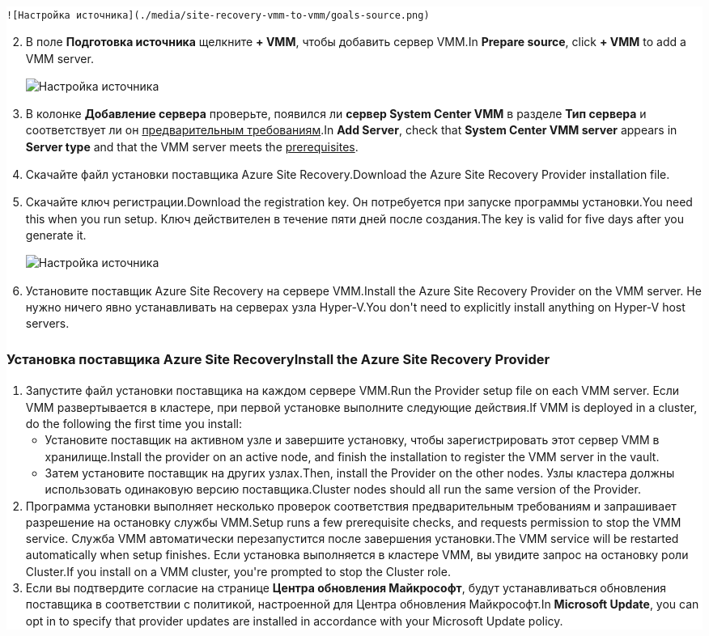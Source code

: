     ![Настройка источника](./media/site-recovery-vmm-to-vmm/goals-source.png)
2. <span data-ttu-id="a6342-181">В поле **Подготовка источника** щелкните **+ VMM**, чтобы добавить сервер VMM.</span><span class="sxs-lookup"><span data-stu-id="a6342-181">In **Prepare source**, click **+ VMM** to add a VMM server.</span></span>

    ![Настройка источника](./media/site-recovery-vmm-to-vmm/set-source1.png)
3. <span data-ttu-id="a6342-183">В колонке **Добавление сервера** проверьте, появился ли **сервер System Center VMM** в разделе **Тип сервера** и соответствует ли он [предварительным требованиям](#prerequisites).</span><span class="sxs-lookup"><span data-stu-id="a6342-183">In **Add Server**, check that **System Center VMM server** appears in **Server type** and that the VMM server meets the [prerequisites](#prerequisites).</span></span>
4. <span data-ttu-id="a6342-184">Скачайте файл установки поставщика Azure Site Recovery.</span><span class="sxs-lookup"><span data-stu-id="a6342-184">Download the Azure Site Recovery Provider installation file.</span></span>
5. <span data-ttu-id="a6342-185">Скачайте ключ регистрации.</span><span class="sxs-lookup"><span data-stu-id="a6342-185">Download the registration key.</span></span> <span data-ttu-id="a6342-186">Он потребуется при запуске программы установки.</span><span class="sxs-lookup"><span data-stu-id="a6342-186">You need this when you run setup.</span></span> <span data-ttu-id="a6342-187">Ключ действителен в течение пяти дней после создания.</span><span class="sxs-lookup"><span data-stu-id="a6342-187">The key is valid for five days after you generate it.</span></span>

    ![Настройка источника](./media/site-recovery-vmm-to-vmm/set-source3.png)
6. <span data-ttu-id="a6342-189">Установите поставщик Azure Site Recovery на сервере VMM.</span><span class="sxs-lookup"><span data-stu-id="a6342-189">Install the Azure Site Recovery Provider on the VMM server.</span></span> <span data-ttu-id="a6342-190">Не нужно ничего явно устанавливать на серверах узла Hyper-V.</span><span class="sxs-lookup"><span data-stu-id="a6342-190">You don't need to explicitly install anything on Hyper-V host servers.</span></span>


### <a name="install-the-azure-site-recovery-provider"></a><span data-ttu-id="a6342-191">Установка поставщика Azure Site Recovery</span><span class="sxs-lookup"><span data-stu-id="a6342-191">Install the Azure Site Recovery Provider</span></span>

1. <span data-ttu-id="a6342-192">Запустите файл установки поставщика на каждом сервере VMM.</span><span class="sxs-lookup"><span data-stu-id="a6342-192">Run the Provider setup file on each VMM server.</span></span> <span data-ttu-id="a6342-193">Если VMM развертывается в кластере, при первой установке выполните следующие действия.</span><span class="sxs-lookup"><span data-stu-id="a6342-193">If VMM is deployed in a cluster, do the following the first time you install:</span></span>
    -  <span data-ttu-id="a6342-194">Установите поставщик на активном узле и завершите установку, чтобы зарегистрировать этот сервер VMM в хранилище.</span><span class="sxs-lookup"><span data-stu-id="a6342-194">Install the provider on an active node, and finish the installation to register the VMM server in the vault.</span></span>
    - <span data-ttu-id="a6342-195">Затем установите поставщик на других узлах.</span><span class="sxs-lookup"><span data-stu-id="a6342-195">Then, install the Provider on the other nodes.</span></span> <span data-ttu-id="a6342-196">Узлы кластера должны использовать одинаковую версию поставщика.</span><span class="sxs-lookup"><span data-stu-id="a6342-196">Cluster nodes should all run the same version of the Provider.</span></span>
2. <span data-ttu-id="a6342-197">Программа установки выполняет несколько проверок соответствия предварительным требованиям и запрашивает разрешение на остановку службы VMM.</span><span class="sxs-lookup"><span data-stu-id="a6342-197">Setup runs a few prerequisite checks, and requests permission to stop the VMM service.</span></span> <span data-ttu-id="a6342-198">Служба VMM автоматически перезапустится после завершения установки.</span><span class="sxs-lookup"><span data-stu-id="a6342-198">The VMM service will be restarted automatically when setup finishes.</span></span> <span data-ttu-id="a6342-199">Если установка выполняется в кластере VMM, вы увидите запрос на остановку роли Cluster.</span><span class="sxs-lookup"><span data-stu-id="a6342-199">If you install on a VMM cluster, you're prompted to stop the Cluster role.</span></span>
3. <span data-ttu-id="a6342-200">Если вы подтвердите согласие на странице **Центра обновления Майкрософт**, будут устанавливаться обновления поставщика в соответствии с политикой, настроенной для Центра обновления Майкрософт.</span><span class="sxs-lookup"><span data-stu-id="a6342-200">In **Microsoft Update**, you can opt in to specify that provider updates are installed in accordance with your Microsoft Update policy.</span></span>